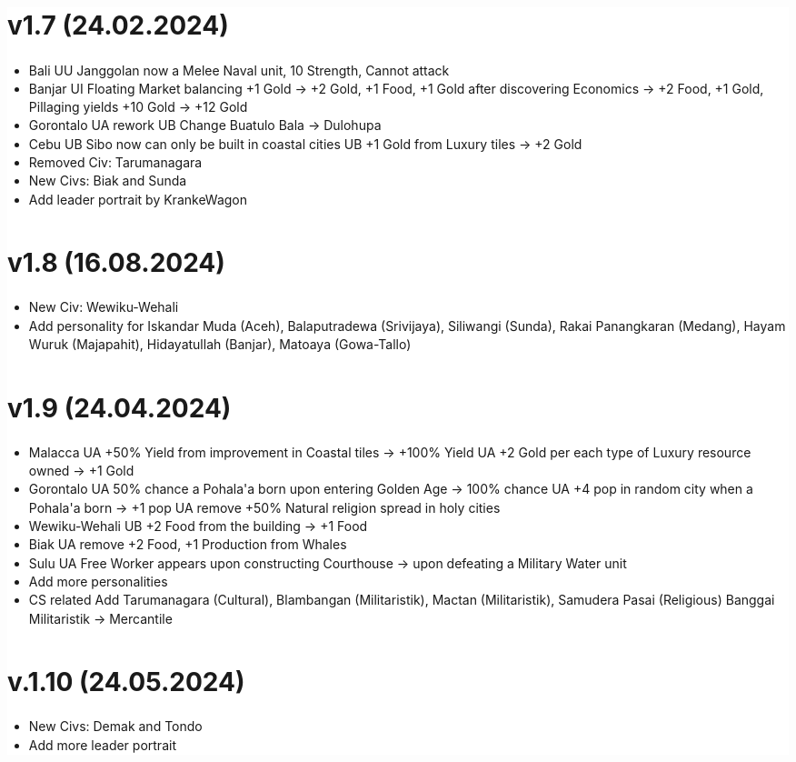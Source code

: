 # v1.7 (24.02.2024)
- Bali
	UU Janggolan now a Melee Naval unit, 10 Strength, Cannot attack
- Banjar
	UI Floating Market balancing
	+1 Gold -> +2 Gold,
	+1 Food, +1 Gold after discovering Economics -> +2 Food, +1 Gold,
	Pillaging yields +10 Gold -> +12 Gold
- Gorontalo
	UA rework
	UB Change Buatulo Bala -> Dulohupa
- Cebu
	UB Sibo now can only be built in coastal cities
	UB +1 Gold from Luxury tiles -> +2 Gold
- Removed Civ: Tarumanagara
- New Civs: Biak and Sunda
- Add leader portrait by KrankeWagon

# v1.8 (16.08.2024)
- New Civ: Wewiku-Wehali
- Add personality for Iskandar Muda (Aceh), Balaputradewa (Srivijaya), Siliwangi (Sunda), Rakai Panangkaran (Medang), Hayam Wuruk (Majapahit), Hidayatullah (Banjar), Matoaya (Gowa-Tallo)

# v1.9 (24.04.2024)
- Malacca
	UA +50% Yield from improvement in Coastal tiles -> +100% Yield
	UA +2 Gold per each type of Luxury resource owned -> +1 Gold
- Gorontalo
	UA 50% chance a Pohala'a born upon entering Golden Age -> 100% chance
	UA +4 pop in random city when a Pohala'a born -> +1 pop
	UA remove +50% Natural religion spread in holy cities
- Wewiku-Wehali
	UB +2 Food from the building -> +1 Food
- Biak
	UA remove +2 Food, +1 Production from Whales
- Sulu
	UA Free Worker appears upon constructing Courthouse -> upon defeating a Military Water unit
- Add more personalities
- CS related
	Add Tarumanagara (Cultural), Blambangan (Militaristik), Mactan (Militaristik), Samudera Pasai (Religious)
	Banggai Militaristik -> Mercantile

# v.1.10 (24.05.2024)
- New Civs: Demak and Tondo
- Add more leader portrait

